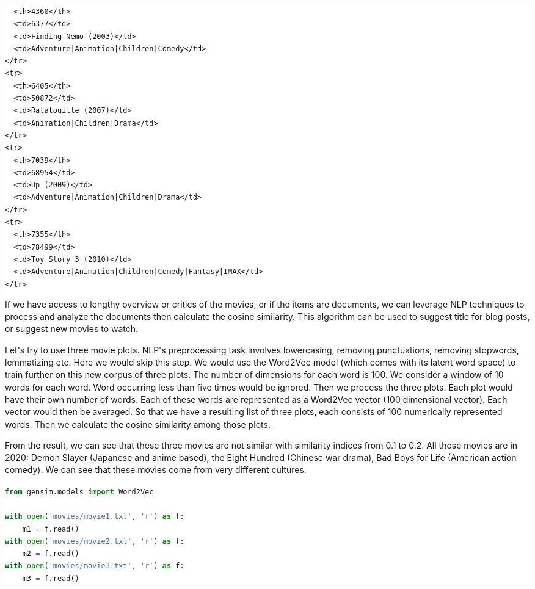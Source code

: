       <th>4360</th>
      <td>6377</td>
      <td>Finding Nemo (2003)</td>
      <td>Adventure|Animation|Children|Comedy</td>
    </tr>
    <tr>
      <th>6405</th>
      <td>50872</td>
      <td>Ratatouille (2007)</td>
      <td>Animation|Children|Drama</td>
    </tr>
    <tr>
      <th>7039</th>
      <td>68954</td>
      <td>Up (2009)</td>
      <td>Adventure|Animation|Children|Drama</td>
    </tr>
    <tr>
      <th>7355</th>
      <td>78499</td>
      <td>Toy Story 3 (2010)</td>
      <td>Adventure|Animation|Children|Comedy|Fantasy|IMAX</td>
    </tr>
  </tbody>
</table>
</div>




If we have access to lengthy overview or critics of the movies, or if the items are documents, we can leverage NLP techniques to process and analyze the documents then calculate the cosine similarity. This algorithm can be used to suggest title for blog posts, or suggest new movies to watch.

Let's try to use three movie plots. NLP's preprocessing task involves lowercasing, removing punctuations, removing stopwords, lemmatizing etc. Here we would skip this step. We would use the Word2Vec model (which comes with its latent word space) to train further on this new corpus of three plots. The number of dimensions for each word is 100. We consider a window of 10 words for each word. Word occurring less than five times would be ignored. Then we process the three plots. Each plot would have their own number of words. Each of these words are represented as a Word2Vec vector (100 dimensional vector). Each vector would then be averaged. So that we have a resulting list of three plots, each consists of 100 numerically represented words. Then we calculate the cosine similarity among those plots.

From the result, we can see that these three movies are not similar with similarity indices from 0.1 to 0.2. All those movies are in 2020: Demon Slayer (Japanese and anime based), the Eight Hundred (Chinese war drama), Bad Boys for Life (American action comedy). We can see that these movies come from very different cultures.


```python
from gensim.models import Word2Vec

with open('movies/movie1.txt', 'r') as f:
    m1 = f.read()
with open('movies/movie2.txt', 'r') as f:
    m2 = f.read()
with open('movies/movie3.txt', 'r') as f:
    m3 = f.read()

```
